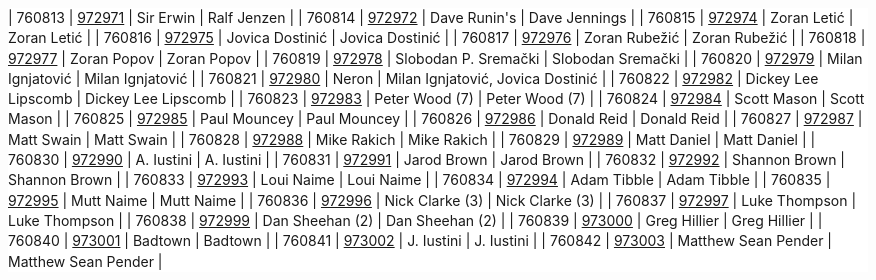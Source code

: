 | 760813 | [972971](https://www.discogs.com/artist/972971) | Sir Erwin | Ralf Jenzen |
| 760814 | [972972](https://www.discogs.com/artist/972972) | Dave Runin's | Dave Jennings |
| 760815 | [972974](https://www.discogs.com/artist/972974) | Zoran Letić | Zoran Letić |
| 760816 | [972975](https://www.discogs.com/artist/972975) | Jovica Dostinić | Jovica Dostinić |
| 760817 | [972976](https://www.discogs.com/artist/972976) | Zoran Rubežić | Zoran Rubežić |
| 760818 | [972977](https://www.discogs.com/artist/972977) | Zoran Popov | Zoran Popov |
| 760819 | [972978](https://www.discogs.com/artist/972978) | Slobodan P. Sremački | Slobodan Sremački |
| 760820 | [972979](https://www.discogs.com/artist/972979) | Milan Ignjatović | Milan Ignjatović |
| 760821 | [972980](https://www.discogs.com/artist/972980) | Neron | Milan Ignjatović, Jovica Dostinić |
| 760822 | [972982](https://www.discogs.com/artist/972982) | Dickey Lee Lipscomb | Dickey Lee Lipscomb |
| 760823 | [972983](https://www.discogs.com/artist/972983) | Peter Wood (7) | Peter Wood (7) |
| 760824 | [972984](https://www.discogs.com/artist/972984) | Scott Mason | Scott Mason |
| 760825 | [972985](https://www.discogs.com/artist/972985) | Paul Mouncey | Paul Mouncey |
| 760826 | [972986](https://www.discogs.com/artist/972986) | Donald Reid | Donald Reid |
| 760827 | [972987](https://www.discogs.com/artist/972987) | Matt Swain | Matt Swain |
| 760828 | [972988](https://www.discogs.com/artist/972988) | Mike Rakich | Mike Rakich |
| 760829 | [972989](https://www.discogs.com/artist/972989) | Matt Daniel | Matt Daniel |
| 760830 | [972990](https://www.discogs.com/artist/972990) | A. Iustini | A. Iustini |
| 760831 | [972991](https://www.discogs.com/artist/972991) | Jarod Brown | Jarod Brown |
| 760832 | [972992](https://www.discogs.com/artist/972992) | Shannon Brown | Shannon Brown |
| 760833 | [972993](https://www.discogs.com/artist/972993) | Loui Naime | Loui Naime |
| 760834 | [972994](https://www.discogs.com/artist/972994) | Adam Tibble | Adam Tibble |
| 760835 | [972995](https://www.discogs.com/artist/972995) | Mutt Naime | Mutt Naime |
| 760836 | [972996](https://www.discogs.com/artist/972996) | Nick Clarke (3) | Nick Clarke (3) |
| 760837 | [972997](https://www.discogs.com/artist/972997) | Luke Thompson | Luke Thompson |
| 760838 | [972999](https://www.discogs.com/artist/972999) | Dan Sheehan (2) | Dan Sheehan (2) |
| 760839 | [973000](https://www.discogs.com/artist/973000) | Greg Hillier | Greg Hillier |
| 760840 | [973001](https://www.discogs.com/artist/973001) | Badtown | Badtown |
| 760841 | [973002](https://www.discogs.com/artist/973002) | J. Iustini | J. Iustini |
| 760842 | [973003](https://www.discogs.com/artist/973003) | Matthew Sean Pender | Matthew Sean Pender |
